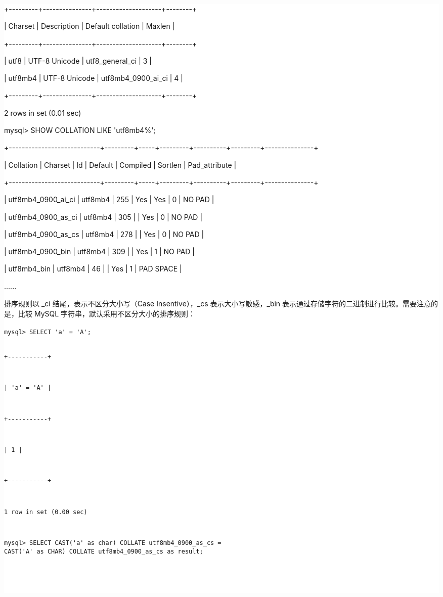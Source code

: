 +---------+---------------+--------------------+--------+

| Charset | Description   | Default collation  | Maxlen |

+---------+---------------+--------------------+--------+

| utf8    | UTF-8 Unicode | utf8_general_ci    |      3 |

| utf8mb4 | UTF-8 Unicode | utf8mb4_0900_ai_ci |      4 |

+---------+---------------+--------------------+--------+

2 rows in set (0.01 sec)



mysql&gt; SHOW COLLATION LIKE 'utf8mb4%';

+----------------------------+---------+-----+---------+----------+---------+---------------+

| Collation                  | Charset | Id  | Default | Compiled | Sortlen | Pad_attribute |

+----------------------------+---------+-----+---------+----------+---------+---------------+

| utf8mb4_0900_ai_ci         | utf8mb4 | 255 | Yes     | Yes      |       0 | NO PAD        |

| utf8mb4_0900_as_ci         | utf8mb4 | 305 |         | Yes      |       0 | NO PAD        |

| utf8mb4_0900_as_cs         | utf8mb4 | 278 |         | Yes      |       0 | NO PAD        |

| utf8mb4_0900_bin           | utf8mb4 | 309 |         | Yes      |       1 | NO PAD        |

| utf8mb4_bin                | utf8mb4 |  46 |         | Yes      |       1 | PAD SPACE     |

......
</code></pre>
<p>排序规则以 _ci 结尾，表示不区分大小写（Case Insentive），_cs 表示大小写敏感，_bin 表示通过存储字符的二进制进行比较。需要注意的是，比较 MySQL 字符串，默认采用不区分大小的排序规则：</p>
<pre><code>mysql&gt; SELECT 'a' = 'A';

+-----------+

| 'a' = 'A' |

+-----------+

|         1 |

+-----------+

1 row in set (0.00 sec)



mysql&gt; SELECT CAST('a' as char) COLLATE utf8mb4_0900_as_cs = CAST('A' as CHAR) COLLATE utf8mb4_0900_as_cs as result;
